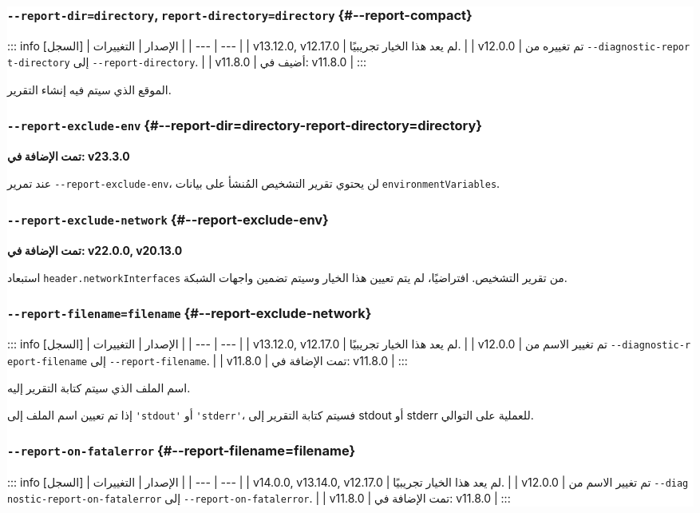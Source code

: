 ### `--report-dir=directory`, `report-directory=directory` {#--report-compact}

::: info [السجل]
| الإصدار | التغييرات |
| --- | --- |
| v13.12.0, v12.17.0 | لم يعد هذا الخيار تجريبيًا. |
| v12.0.0 | تم تغييره من `--diagnostic-report-directory` إلى `--report-directory`. |
| v11.8.0 | أضيف في: v11.8.0 |
:::

الموقع الذي سيتم فيه إنشاء التقرير.


### `--report-exclude-env` {#--report-dir=directory-report-directory=directory}

**تمت الإضافة في: v23.3.0**

عند تمرير `--report-exclude-env`، لن يحتوي تقرير التشخيص المُنشأ على بيانات `environmentVariables`.

### `--report-exclude-network` {#--report-exclude-env}

**تمت الإضافة في: v22.0.0, v20.13.0**

استبعاد `header.networkInterfaces` من تقرير التشخيص. افتراضيًا، لم يتم تعيين هذا الخيار وسيتم تضمين واجهات الشبكة.

### `--report-filename=filename` {#--report-exclude-network}

::: info [السجل]
| الإصدار | التغييرات |
| --- | --- |
| v13.12.0, v12.17.0 | لم يعد هذا الخيار تجريبيًا. |
| v12.0.0 | تم تغيير الاسم من `--diagnostic-report-filename` إلى `--report-filename`. |
| v11.8.0 | تمت الإضافة في: v11.8.0 |
:::

اسم الملف الذي سيتم كتابة التقرير إليه.

إذا تم تعيين اسم الملف إلى `'stdout'` أو `'stderr'`، فسيتم كتابة التقرير إلى stdout أو stderr للعملية على التوالي.

### `--report-on-fatalerror` {#--report-filename=filename}

::: info [السجل]
| الإصدار | التغييرات |
| --- | --- |
| v14.0.0, v13.14.0, v12.17.0 | لم يعد هذا الخيار تجريبيًا. |
| v12.0.0 | تم تغيير الاسم من `--diagnostic-report-on-fatalerror` إلى `--report-on-fatalerror`. |
| v11.8.0 | تمت الإضافة في: v11.8.0 |
:::
